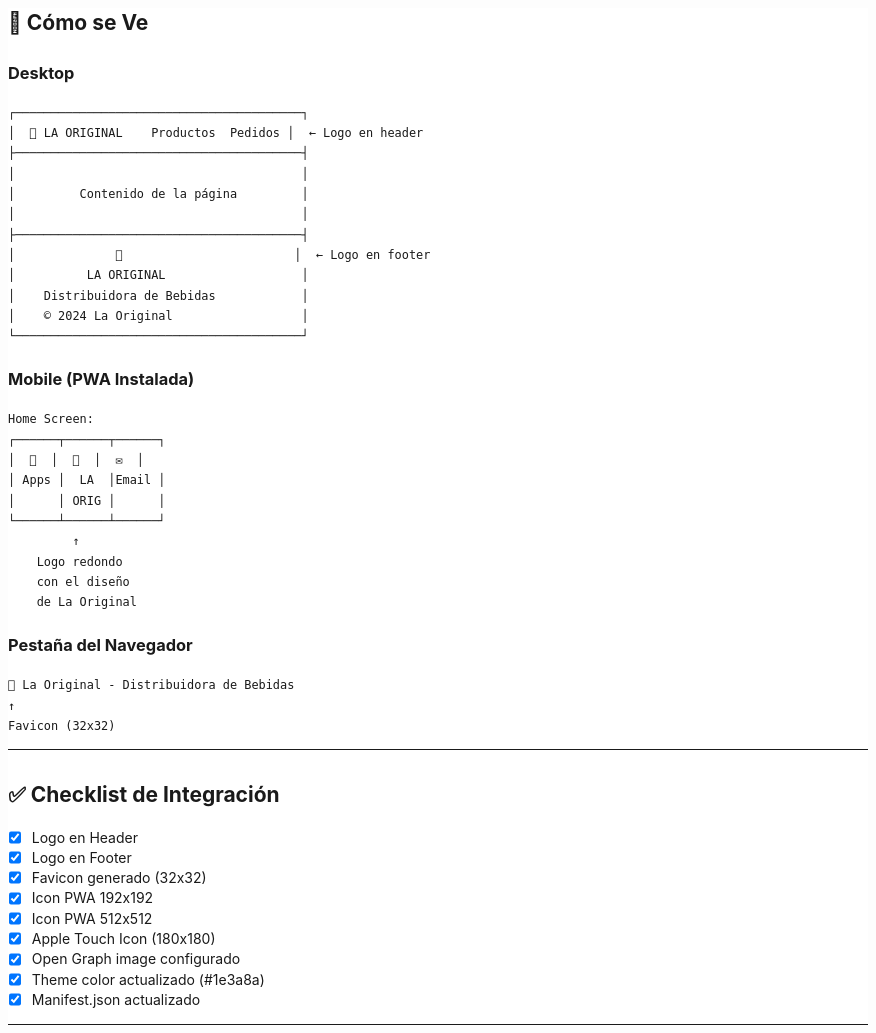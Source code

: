 
## 📱 Cómo se Ve

### Desktop
```
┌────────────────────────────────────────┐
│  🔵 LA ORIGINAL    Productos  Pedidos │  ← Logo en header
├────────────────────────────────────────┤
│                                        │
│         Contenido de la página         │
│                                        │
├────────────────────────────────────────┤
│              🔵                        │  ← Logo en footer
│          LA ORIGINAL                   │
│    Distribuidora de Bebidas            │
│    © 2024 La Original                  │
└────────────────────────────────────────┘
```

### Mobile (PWA Instalada)
```
Home Screen:
┌──────┬──────┬──────┐
│  📱  │  🔵  │  ✉️  │
│ Apps │  LA  │Email │
│      │ ORIG │      │
└──────┴──────┴──────┘
         ↑
    Logo redondo
    con el diseño
    de La Original
```

### Pestaña del Navegador
```
🔵 La Original - Distribuidora de Bebidas
↑
Favicon (32x32)
```

---

## ✅ Checklist de Integración

- [x] Logo en Header
- [x] Logo en Footer
- [x] Favicon generado (32x32)
- [x] Icon PWA 192x192
- [x] Icon PWA 512x512
- [x] Apple Touch Icon (180x180)
- [x] Open Graph image configurado
- [x] Theme color actualizado (#1e3a8a)
- [x] Manifest.json actualizado

---